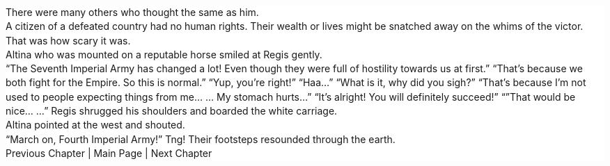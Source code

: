 There were many others who thought the same as him.<br/>
A citizen of a defeated country had no human rights. Their wealth or lives might be snatched away on the whims of the victor. That was how scary it was.<br/>
Altina who was mounted on a reputable horse smiled at Regis gently.<br/>
“The Seventh Imperial Army has changed a lot! Even though they were full of hostility towards us at first.”
“That’s because we both fight for the Empire. So this is normal.”
“Yup, you’re right!”
“Haa…”
“What is it, why did you sigh?”
“That’s because I’m not used to people expecting things from me… … My stomach hurts…”
“It’s alright! You will definitely succeed!”
“”That would be nice… …”
Regis shrugged his shoulders and boarded the white carriage.<br/>
Altina pointed at the west and shouted.<br/>
“March on, Fourth Imperial Army!”
Tng! Their footsteps resounded through the earth.<br/>
Previous Chapter | Main Page | Next Chapter
